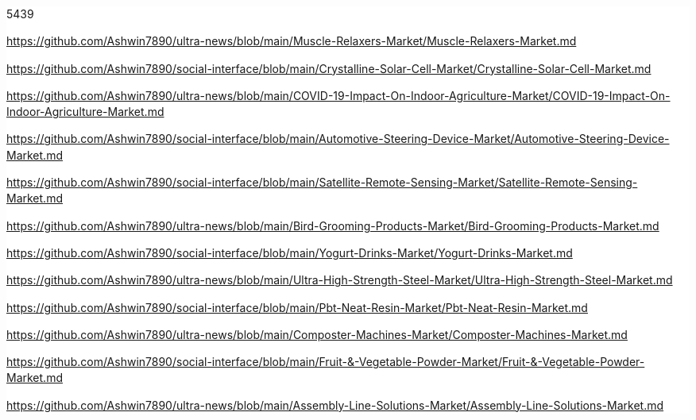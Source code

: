 5439</p><p><a href="https://github.com/Ashwin7890/ultra-news/blob/main/Muscle-Relaxers-Market/Muscle-Relaxers-Market.md">https://github.com/Ashwin7890/ultra-news/blob/main/Muscle-Relaxers-Market/Muscle-Relaxers-Market.md</a></p><p><a href="https://github.com/Ashwin7890/social-interface/blob/main/Crystalline-Solar-Cell-Market/Crystalline-Solar-Cell-Market.md">https://github.com/Ashwin7890/social-interface/blob/main/Crystalline-Solar-Cell-Market/Crystalline-Solar-Cell-Market.md</a></p><p><a href="https://github.com/Ashwin7890/ultra-news/blob/main/COVID-19-Impact-On-Indoor-Agriculture-Market/COVID-19-Impact-On-Indoor-Agriculture-Market.md">https://github.com/Ashwin7890/ultra-news/blob/main/COVID-19-Impact-On-Indoor-Agriculture-Market/COVID-19-Impact-On-Indoor-Agriculture-Market.md</a></p><p><a href="https://github.com/Ashwin7890/social-interface/blob/main/Automotive-Steering-Device-Market/Automotive-Steering-Device-Market.md">https://github.com/Ashwin7890/social-interface/blob/main/Automotive-Steering-Device-Market/Automotive-Steering-Device-Market.md</a></p><p><a href="https://github.com/Ashwin7890/social-interface/blob/main/Satellite-Remote-Sensing-Market/Satellite-Remote-Sensing-Market.md">https://github.com/Ashwin7890/social-interface/blob/main/Satellite-Remote-Sensing-Market/Satellite-Remote-Sensing-Market.md</a></p><p><a href="https://github.com/Ashwin7890/ultra-news/blob/main/Bird-Grooming-Products-Market/Bird-Grooming-Products-Market.md">https://github.com/Ashwin7890/ultra-news/blob/main/Bird-Grooming-Products-Market/Bird-Grooming-Products-Market.md</a></p><p><a href="https://github.com/Ashwin7890/social-interface/blob/main/Yogurt-Drinks-Market/Yogurt-Drinks-Market.md">https://github.com/Ashwin7890/social-interface/blob/main/Yogurt-Drinks-Market/Yogurt-Drinks-Market.md</a></p><p><a href="https://github.com/Ashwin7890/ultra-news/blob/main/Ultra-High-Strength-Steel-Market/Ultra-High-Strength-Steel-Market.md">https://github.com/Ashwin7890/ultra-news/blob/main/Ultra-High-Strength-Steel-Market/Ultra-High-Strength-Steel-Market.md</a></p><p><a href="https://github.com/Ashwin7890/social-interface/blob/main/Pbt-Neat-Resin-Market/Pbt-Neat-Resin-Market.md">https://github.com/Ashwin7890/social-interface/blob/main/Pbt-Neat-Resin-Market/Pbt-Neat-Resin-Market.md</a></p><p><a href="https://github.com/Ashwin7890/ultra-news/blob/main/Composter-Machines-Market/Composter-Machines-Market.md">https://github.com/Ashwin7890/ultra-news/blob/main/Composter-Machines-Market/Composter-Machines-Market.md</a></p><p><a href="https://github.com/Ashwin7890/social-interface/blob/main/Fruit-&-Vegetable-Powder-Market/Fruit-&-Vegetable-Powder-Market.md">https://github.com/Ashwin7890/social-interface/blob/main/Fruit-&-Vegetable-Powder-Market/Fruit-&-Vegetable-Powder-Market.md</a></p><p><a href="https://github.com/Ashwin7890/ultra-news/blob/main/Assembly-Line-Solutions-Market/Assembly-Line-Solutions-Market.md">https://github.com/Ashwin7890/ultra-news/blob/main/Assembly-Line-Solutions-Market/Assembly-Line-Solutions-Market.md</a></p>

